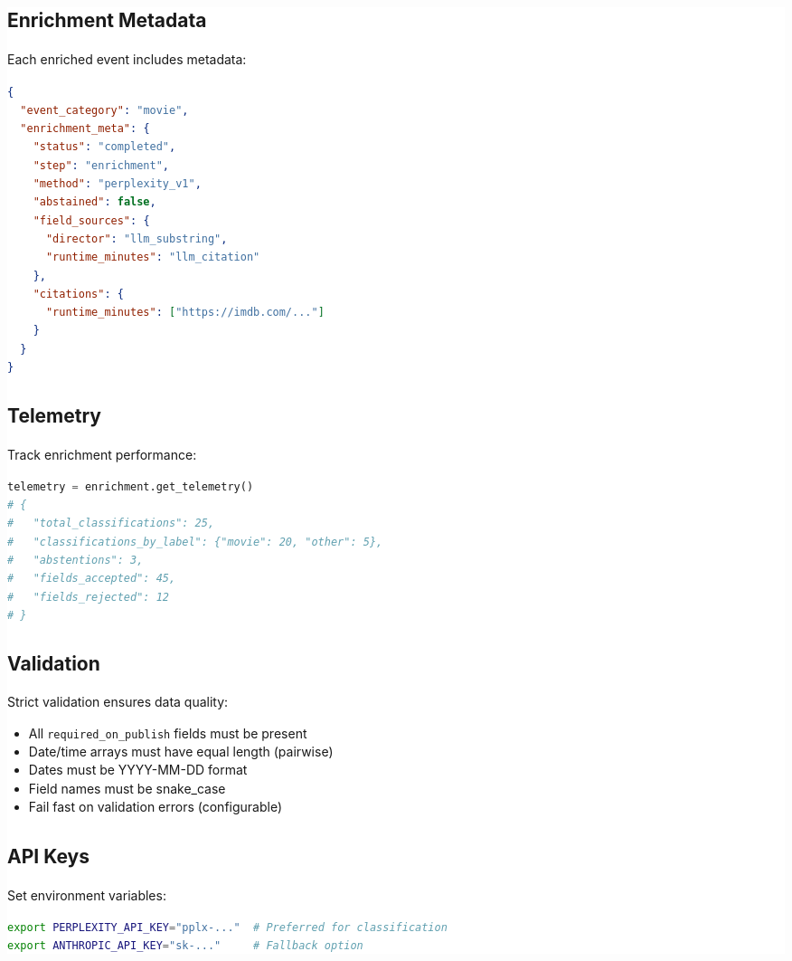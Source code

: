 ## Enrichment Metadata

Each enriched event includes metadata:

```json
{
  "event_category": "movie",
  "enrichment_meta": {
    "status": "completed",
    "step": "enrichment", 
    "method": "perplexity_v1",
    "abstained": false,
    "field_sources": {
      "director": "llm_substring",
      "runtime_minutes": "llm_citation"
    },
    "citations": {
      "runtime_minutes": ["https://imdb.com/..."]
    }
  }
}
```

## Telemetry

Track enrichment performance:

```python
telemetry = enrichment.get_telemetry()
# {
#   "total_classifications": 25,
#   "classifications_by_label": {"movie": 20, "other": 5},
#   "abstentions": 3,
#   "fields_accepted": 45,
#   "fields_rejected": 12
# }
```

## Validation

Strict validation ensures data quality:
- All `required_on_publish` fields must be present
- Date/time arrays must have equal length (pairwise)
- Dates must be YYYY-MM-DD format
- Field names must be snake_case
- Fail fast on validation errors (configurable)

## API Keys

Set environment variables:
```bash
export PERPLEXITY_API_KEY="pplx-..."  # Preferred for classification
export ANTHROPIC_API_KEY="sk-..."     # Fallback option
```
